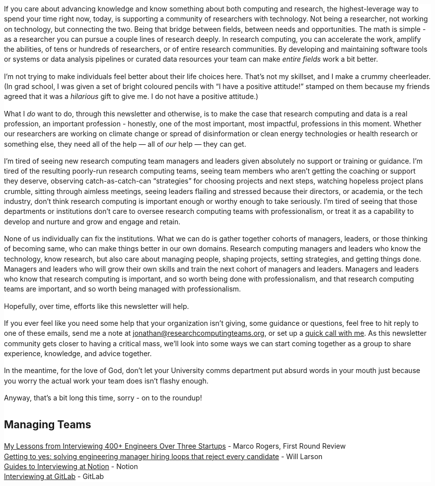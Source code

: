 If you care about advancing knowledge and know something about both computing and research, the highest-leverage way to spend your time right now, today, is supporting a community of researchers with technology.  Not being a researcher, not working on technology, but connecting the two.  Being that bridge between fields, between needs and opportunities.   The math is simple -  as a researcher you can pursue a couple lines of research deeply.   In research computing, you can accelerate the work, amplify the abilities, of tens or hundreds of researchers, or of entire research communities.  By developing and maintaining software tools or systems or data analysis pipelines or curated data resources your team can make *entire fields* work a bit better.

I’m not trying to make individuals feel better about their life choices here.  That’s not my skillset, and I make a crummy cheerleader.  (In grad school, I was given a set of bright coloured pencils with “I have a positive attitude!” stamped on them because my friends agreed that it was a *hilarious* gift to give me.  I do not have a positive attitude.)

What I *do* want to do, through this newsletter and otherwise, is to make the case that research computing and data is a real profession, an important profession - honestly, one of the most important, most impactful, professions in this moment.  Whether our researchers are working on climate change or spread of disinformation or clean energy technologies or health research or something else, they need all of the help — all of *our* help — they can get.

I’m tired of seeing new research computing team managers and leaders given absolutely no support or training or guidance.  I’m tired of the resulting poorly-run research computing teams, seeing team members who aren’t getting the coaching or support they deserve, observing catch-as-catch-can “strategies” for choosing projects and next steps, watching hopeless project plans crumble, sitting through aimless meetings, seeing leaders flailing and stressed because their directors, or academia, or the tech industry, don’t think research computing is important enough or worthy enough to take seriously.  I’m tired of seeing that those departments or institutions don’t care to oversee research computing teams with professionalism, or treat it as a capability to develop and nurture and grow and engage and retain.

None of us individually can fix the institutions.  What we can do is gather together cohorts of managers, leaders, or those thinking of becoming same, who can make things better in our own domains.  Research computing managers and leaders who know the technology, know research, but also care about managing people, shaping projects, setting strategies, and getting things done.   Managers and leaders who will grow their own skills and train the next cohort of managers and leaders.  Managers and leaders who know that research computing is important, and so worth being done with professionalism, and that research computing teams are important, and so worth being managed with professionalism.

Hopefully, over time, efforts like this newsletter will help.

If you ever feel like you need some help that your organization isn’t giving, some guidance or questions, feel free to hit reply to one of these emails, send me a note at jonathan@researchcomputingteams.org, or set up a [quick call with me](https://calendly.com/jonathandursi/coaching-questions).  As this newsletter community gets closer to having a critical mass, we’ll look into some ways we can start coming together as a group to share experience, knowledge, and advice together.  

In the meantime, for the love of God, don’t let your University comms department put absurd words in your mouth just because you worry the actual work your team does isn’t flashy enough.

Anyway, that’s a bit long this time, sorry - on to the roundup!


## Managing Teams

[My Lessons from Interviewing 400+ Engineers Over Three Startups](https://review.firstround.com/my-lessons-from-interviewing-400-engineers-over-three-startups) - Marco Rogers, First Round Review<br/>
[Getting to yes: solving engineering manager hiring loops that reject every candidate](https://lethain.com/getting-to-yes/) - Will Larson<br/>
[Guides to Interviewing at Notion](https://www.notion.so/Guides-to-Interviewing-at-Notion-47f38b00bc0e4ceeaa56007e12e61d8b) - Notion<br/>
[Interviewing at GitLab](https://about.gitlab.com/handbook/hiring/interviewing/#typical-hiring-timeline) - GitLab
